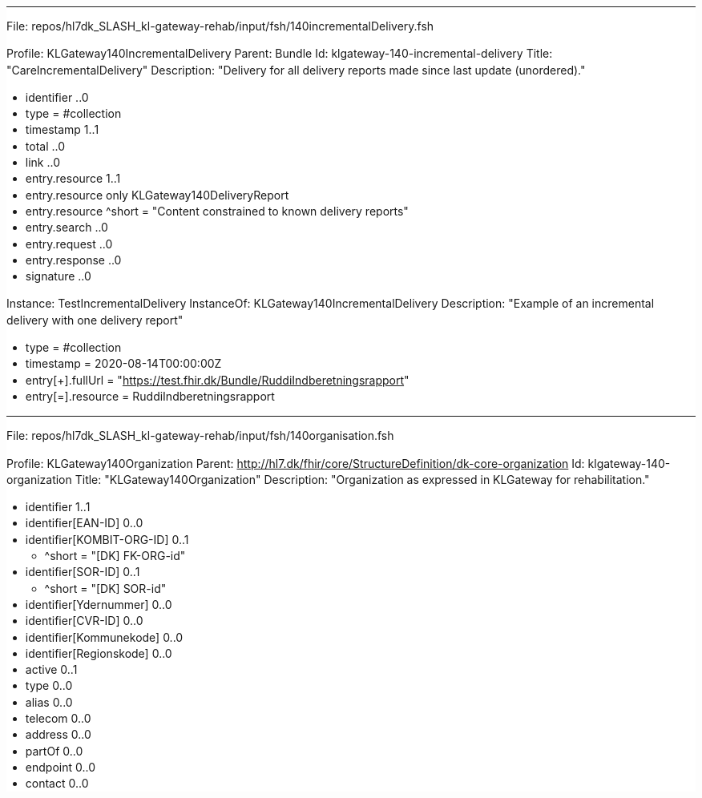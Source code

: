 

---

File: repos/hl7dk_SLASH_kl-gateway-rehab/input/fsh/140incrementalDelivery.fsh

Profile: KLGateway140IncrementalDelivery
Parent: Bundle
Id: klgateway-140-incremental-delivery
Title: "CareIncrementalDelivery"
Description: "Delivery for all delivery reports made since last update (unordered)."
* identifier ..0
* type = #collection
* timestamp 1..1
* total ..0
* link ..0
* entry.resource 1..1
* entry.resource only
    KLGateway140DeliveryReport
* entry.resource ^short = "Content constrained to known delivery reports"
* entry.search ..0
* entry.request ..0
* entry.response ..0
* signature ..0

Instance: TestIncrementalDelivery
InstanceOf: KLGateway140IncrementalDelivery
Description: "Example of an incremental delivery with one delivery report"
* type = #collection
* timestamp = 2020-08-14T00:00:00Z
* entry[+].fullUrl = "https://test.fhir.dk/Bundle/RuddiIndberetningsrapport"
* entry[=].resource = RuddiIndberetningsrapport

---

File: repos/hl7dk_SLASH_kl-gateway-rehab/input/fsh/140organisation.fsh

Profile: KLGateway140Organization
Parent: http://hl7.dk/fhir/core/StructureDefinition/dk-core-organization
Id: klgateway-140-organization
Title: "KLGateway140Organization"
Description: "Organization as expressed in KLGateway for rehabilitation."
* identifier 1..1
* identifier[EAN-ID] 0..0
* identifier[KOMBIT-ORG-ID] 0..1
  * ^short = "[DK] FK-ORG-id"
* identifier[SOR-ID] 0..1
  * ^short = "[DK] SOR-id"
* identifier[Ydernummer] 0..0
* identifier[CVR-ID] 0..0
* identifier[Kommunekode] 0..0
* identifier[Regionskode] 0..0
* active 0..1
* type 0..0
* alias 0..0
* telecom 0..0
* address 0..0
* partOf 0..0
* endpoint 0..0
* contact 0..0

